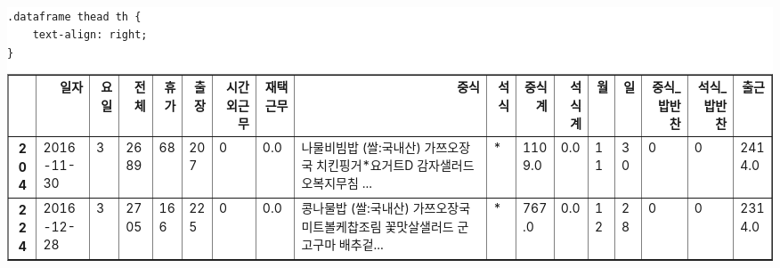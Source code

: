     .dataframe thead th {
        text-align: right;
    }
</style>
<table border="1" class="dataframe">
  <thead>
    <tr style="text-align: right;">
      <th></th>
      <th>일자</th>
      <th>요일</th>
      <th>전체</th>
      <th>휴가</th>
      <th>출장</th>
      <th>시간외근무</th>
      <th>재택근무</th>
      <th>중식</th>
      <th>석식</th>
      <th>중식계</th>
      <th>석식계</th>
      <th>월</th>
      <th>일</th>
      <th>중식_밥반찬</th>
      <th>석식_밥반찬</th>
      <th>출근</th>
    </tr>
  </thead>
  <tbody>
    <tr>
      <th>204</th>
      <td>2016-11-30</td>
      <td>3</td>
      <td>2689</td>
      <td>68</td>
      <td>207</td>
      <td>0</td>
      <td>0.0</td>
      <td>나물비빔밥 (쌀:국내산) 가쯔오장국  치킨핑거*요거트D  감자샐러드  오복지무침  ...</td>
      <td>*</td>
      <td>1109.0</td>
      <td>0.0</td>
      <td>11</td>
      <td>30</td>
      <td>0</td>
      <td>0</td>
      <td>2414.0</td>
    </tr>
    <tr>
      <th>224</th>
      <td>2016-12-28</td>
      <td>3</td>
      <td>2705</td>
      <td>166</td>
      <td>225</td>
      <td>0</td>
      <td>0.0</td>
      <td>콩나물밥 (쌀:국내산) 가쯔오장국  미트볼케찹조림  꽃맛살샐러드  군고구마  배추겉...</td>
      <td>*</td>
      <td>767.0</td>
      <td>0.0</td>
      <td>12</td>
      <td>28</td>
      <td>0</td>
      <td>0</td>
      <td>2314.0</td>